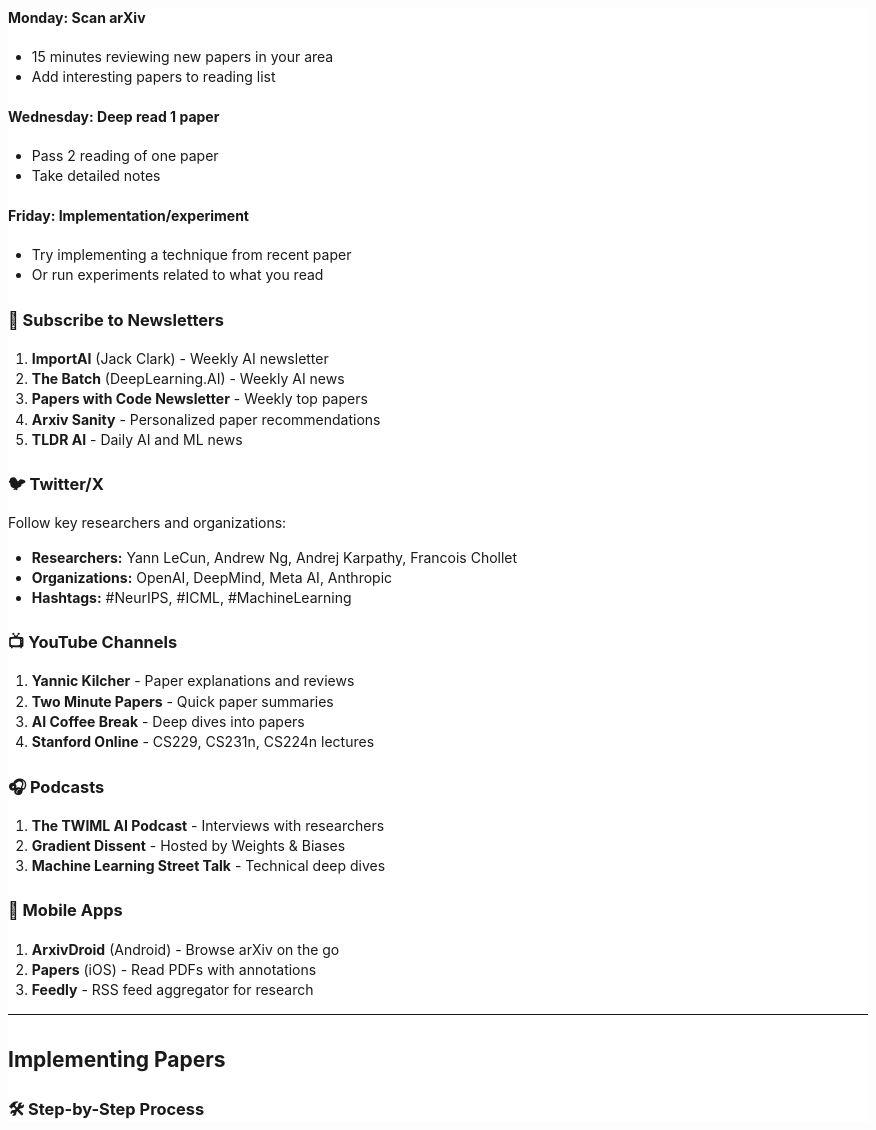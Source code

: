 #### **Monday:** Scan arXiv
- 15 minutes reviewing new papers in your area
- Add interesting papers to reading list

#### **Wednesday:** Deep read 1 paper
- Pass 2 reading of one paper
- Take detailed notes

#### **Friday:** Implementation/experiment
- Try implementing a technique from recent paper
- Or run experiments related to what you read

### 🔔 Subscribe to Newsletters

1. **ImportAI** (Jack Clark) - Weekly AI newsletter
2. **The Batch** (DeepLearning.AI) - Weekly AI news
3. **Papers with Code Newsletter** - Weekly top papers
4. **Arxiv Sanity** - Personalized paper recommendations
5. **TLDR AI** - Daily AI and ML news

### 🐦 Twitter/X

Follow key researchers and organizations:
- **Researchers:** Yann LeCun, Andrew Ng, Andrej Karpathy, Francois Chollet
- **Organizations:** OpenAI, DeepMind, Meta AI, Anthropic
- **Hashtags:** #NeurIPS, #ICML, #MachineLearning

### 📺 YouTube Channels

1. **Yannic Kilcher** - Paper explanations and reviews
2. **Two Minute Papers** - Quick paper summaries
3. **AI Coffee Break** - Deep dives into papers
4. **Stanford Online** - CS229, CS231n, CS224n lectures

### 🎧 Podcasts

1. **The TWIML AI Podcast** - Interviews with researchers
2. **Gradient Dissent** - Hosted by Weights & Biases
3. **Machine Learning Street Talk** - Technical deep dives

### 📱 Mobile Apps

1. **ArxivDroid** (Android) - Browse arXiv on the go
2. **Papers** (iOS) - Read PDFs with annotations
3. **Feedly** - RSS feed aggregator for research

---

## Implementing Papers

### 🛠️ Step-by-Step Process
